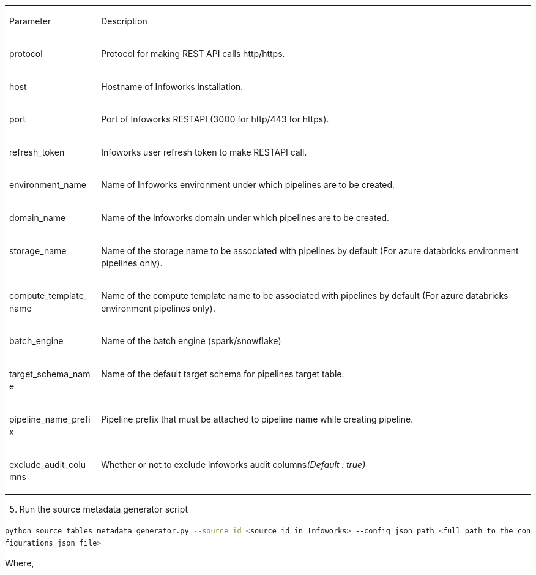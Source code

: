 
<html><table class="c3"><tr class="c19"><td class="c5 c16" colspan="1" rowspan="1"><p class="c12"><span class="c15">Parameter</span></p></td><td class="c2 c16" colspan="1" rowspan="1"><p class="c12"><span class="c15">Description</span></p></td></tr><tr class="c19"><td class="c5" colspan="1" rowspan="1"><p class="c9"><span class="c1">protocol</span></p></td><td class="c2" colspan="1" rowspan="1"><p class="c12"><span class="c1">Protocol for making REST API calls http/https.</span></p></td></tr><tr class="c19"><td class="c5" colspan="1" rowspan="1"><p class="c9"><span class="c1">host</span></p></td><td class="c2" colspan="1" rowspan="1"><p class="c12"><span class="c1">Hostname of Infoworks installation.</span></p></td></tr><tr class="c19"><td class="c5" colspan="1" rowspan="1"><p class="c12"><span class="c1">port</span></p></td><td class="c2" colspan="1" rowspan="1"><p class="c12"><span class="c1">Port of Infoworks RESTAPI (3000 for http/443 for https).</span></p></td></tr><tr class="c19"><td class="c5" colspan="1" rowspan="1"><p class="c12"><span class="c1">refresh_token</span></p></td><td class="c2" colspan="1" rowspan="1"><p class="c12"><span class="c1">Infoworks user refresh token to make RESTAPI call.</span></p></td></tr><tr class="c19"><td class="c5" colspan="1" rowspan="1"><p class="c9"><span class="c1">environment_name</span></p></td><td class="c2" colspan="1" rowspan="1"><p class="c12"><span class="c1">Name of Infoworks environment under which pipelines are to be created.</span></p></td></tr><tr class="c19"><td class="c5" colspan="1" rowspan="1"><p class="c9"><span class="c1">domain_name</span></p></td><td class="c2" colspan="1" rowspan="1"><p class="c12"><span class="c1">Name of the Infoworks domain under which pipelines are to be created.</span></p></td></tr><tr class="c19"><td class="c5" colspan="1" rowspan="1"><p class="c9"><span class="c1">storage_name</span></p></td><td class="c2" colspan="1" rowspan="1"><p class="c12"><span class="c1">Name of the storage name to be associated with pipelines by default (For azure databricks environment pipelines only).</span></p></td></tr><tr class="c19"><td class="c5" colspan="1" rowspan="1"><p class="c9"><span class="c1">compute_template_name</span></p></td><td class="c2" colspan="1" rowspan="1"><p class="c12"><span class="c1">Name of the compute template name to be associated with pipelines by default (For azure databricks environment pipelines only).</span></p></td></tr><tr class="c10"><td class="c5" colspan="1" rowspan="1"><p class="c9"><span class="c1">batch_engine</span></p></td><td class="c2" colspan="1" rowspan="1"><p class="c12"><span class="c1">Name of the batch engine (spark/snowflake)</span></p></td></tr><tr class="c19"><td class="c5" colspan="1" rowspan="1"><p class="c9"><span class="c1">target_schema_name</span></p></td><td class="c2" colspan="1" rowspan="1"><p class="c12"><span class="c1">Name of the default target schema for pipelines target table. </span></p></td></tr><tr class="c19"><td class="c5" colspan="1" rowspan="1"><p class="c9"><span class="c1">pipeline_name_prefix</span></p></td><td class="c2" colspan="1" rowspan="1"><p class="c12"><span class="c1">Pipeline prefix that must be attached to pipeline name while creating pipeline.</span></p><p class="c12 c7"><span class="c1"></span></p></td><tr class="c19"><td class="c5" colspan="1" rowspan="1"><p class="c9"><span class="c1">exclude_audit_columns</span></p></td><td class="c2" colspan="1" rowspan="1"><p class="c12"><span class="c1">Whether or not to exclude Infoworks audit columns<i>(Default : true)</i></span></p><p class="c12 c7"><span class="c1"></span></p></td></tr></table></html>


5) Run the source metadata generator script
```sh
python source_tables_metadata_generator.py --source_id <source id in Infoworks> --config_json_path <full path to the configurations json file>
```

Where,
